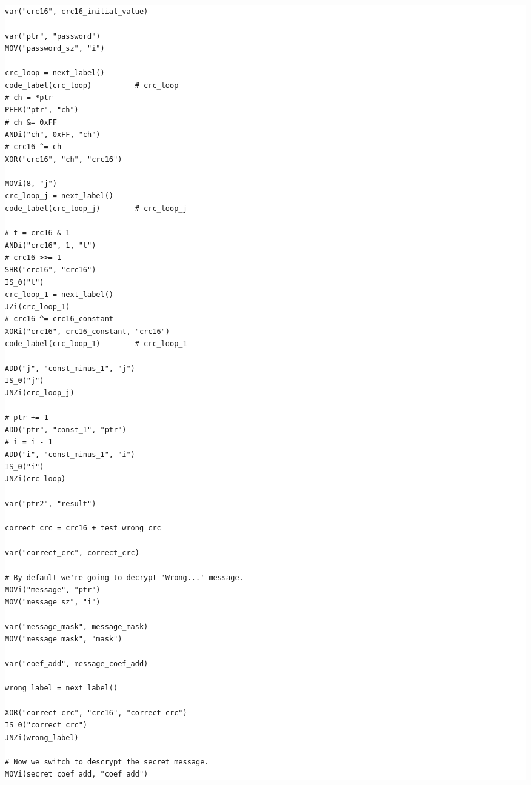~~~~~~~~~~~~~~~~~~~~~~~~~~~~~~~~~~~~~~~~~~~~~~~~~~~~~~~~~~~~~~~~~~~~~~~~~~~~~~~~~~~~~~~~~~~~
var("crc16", crc16_initial_value)

var("ptr", "password")
MOV("password_sz", "i")

crc_loop = next_label()
code_label(crc_loop)          # crc_loop
# ch = *ptr
PEEK("ptr", "ch")
# ch &= 0xFF
ANDi("ch", 0xFF, "ch")
# crc16 ^= ch
XOR("crc16", "ch", "crc16")

MOVi(8, "j")
crc_loop_j = next_label()
code_label(crc_loop_j)        # crc_loop_j

# t = crc16 & 1
ANDi("crc16", 1, "t")
# crc16 >>= 1
SHR("crc16", "crc16")
IS_0("t")
crc_loop_1 = next_label()
JZi(crc_loop_1)
# crc16 ^= crc16_constant
XORi("crc16", crc16_constant, "crc16")
code_label(crc_loop_1)        # crc_loop_1

ADD("j", "const_minus_1", "j")
IS_0("j")
JNZi(crc_loop_j)

# ptr += 1
ADD("ptr", "const_1", "ptr")
# i = i - 1
ADD("i", "const_minus_1", "i")
IS_0("i")
JNZi(crc_loop)

var("ptr2", "result")

correct_crc = crc16 + test_wrong_crc

var("correct_crc", correct_crc)

# By default we're going to decrypt 'Wrong...' message.
MOVi("message", "ptr")
MOV("message_sz", "i")

var("message_mask", message_mask)
MOV("message_mask", "mask")

var("coef_add", message_coef_add)

wrong_label = next_label()

XOR("correct_crc", "crc16", "correct_crc")
IS_0("correct_crc")
JNZi(wrong_label)

# Now we switch to descrypt the secret message.
MOVi(secret_coef_add, "coef_add")
~~~~~~~~~~~~~~~~~~~~~~~~~~~~~~~~~~~~~~~~~~~~~~~~~~~~~~~~~~~~~~~~~~~~~~~~~~~~~~~~~~~~~~~~~~~~